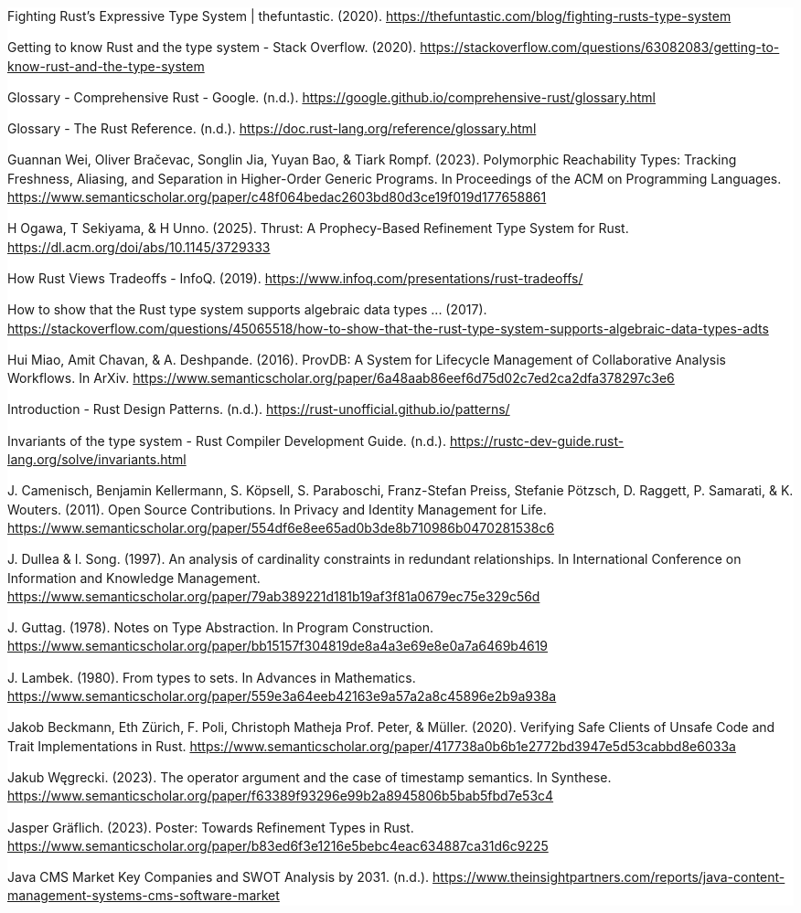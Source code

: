 Fighting Rust’s Expressive Type System | thefuntastic. (2020). https://thefuntastic.com/blog/fighting-rusts-type-system

Getting to know Rust and the type system - Stack Overflow. (2020). https://stackoverflow.com/questions/63082083/getting-to-know-rust-and-the-type-system

Glossary - Comprehensive Rust - Google. (n.d.). https://google.github.io/comprehensive-rust/glossary.html

Glossary - The Rust Reference. (n.d.). https://doc.rust-lang.org/reference/glossary.html

Guannan Wei, Oliver Bračevac, Songlin Jia, Yuyan Bao, & Tiark Rompf. (2023). Polymorphic Reachability Types: Tracking Freshness, Aliasing, and Separation in Higher-Order Generic Programs. In Proceedings of the ACM on Programming Languages. https://www.semanticscholar.org/paper/c48f064bedac2603bd80d3ce19f019d177658861

H Ogawa, T Sekiyama, & H Unno. (2025). Thrust: A Prophecy-Based Refinement Type System for Rust. https://dl.acm.org/doi/abs/10.1145/3729333

How Rust Views Tradeoffs - InfoQ. (2019). https://www.infoq.com/presentations/rust-tradeoffs/

How to show that the Rust type system supports algebraic data types ... (2017). https://stackoverflow.com/questions/45065518/how-to-show-that-the-rust-type-system-supports-algebraic-data-types-adts

Hui Miao, Amit Chavan, & A. Deshpande. (2016). ProvDB: A System for Lifecycle Management of Collaborative Analysis Workflows. In ArXiv. https://www.semanticscholar.org/paper/6a48aab86eef6d75d02c7ed2ca2dfa378297c3e6

Introduction - Rust Design Patterns. (n.d.). https://rust-unofficial.github.io/patterns/

Invariants of the type system - Rust Compiler Development Guide. (n.d.). https://rustc-dev-guide.rust-lang.org/solve/invariants.html

J. Camenisch, Benjamin Kellermann, S. Köpsell, S. Paraboschi, Franz-Stefan Preiss, Stefanie Pötzsch, D. Raggett, P. Samarati, & K. Wouters. (2011). Open Source Contributions. In Privacy and Identity Management for Life. https://www.semanticscholar.org/paper/554df6e8ee65ad0b3de8b710986b0470281538c6

J. Dullea & I. Song. (1997). An analysis of cardinality constraints in redundant relationships. In International Conference on Information and Knowledge Management. https://www.semanticscholar.org/paper/79ab389221d181b19af3f81a0679ec75e329c56d

J. Guttag. (1978). Notes on Type Abstraction. In Program Construction. https://www.semanticscholar.org/paper/bb15157f304819de8a4a3e69e8e0a7a6469b4619

J. Lambek. (1980). From types to sets. In Advances in Mathematics. https://www.semanticscholar.org/paper/559e3a64eeb42163e9a57a2a8c45896e2b9a938a

Jakob Beckmann, Eth Zürich, F. Poli, Christoph Matheja Prof. Peter, & Müller. (2020). Verifying Safe Clients of Unsafe Code and Trait Implementations in Rust. https://www.semanticscholar.org/paper/417738a0b6b1e2772bd3947e5d53cabbd8e6033a

Jakub Węgrecki. (2023). The operator argument and the case of timestamp semantics. In Synthese. https://www.semanticscholar.org/paper/f63389f93296e99b2a8945806b5bab5fbd7e53c4

Jasper Gräflich. (2023). Poster: Towards Refinement Types in Rust. https://www.semanticscholar.org/paper/b83ed6f3e1216e5bebc4eac634887ca31d6c9225

Java CMS Market Key Companies and SWOT Analysis by 2031. (n.d.). https://www.theinsightpartners.com/reports/java-content-management-systems-cms-software-market
